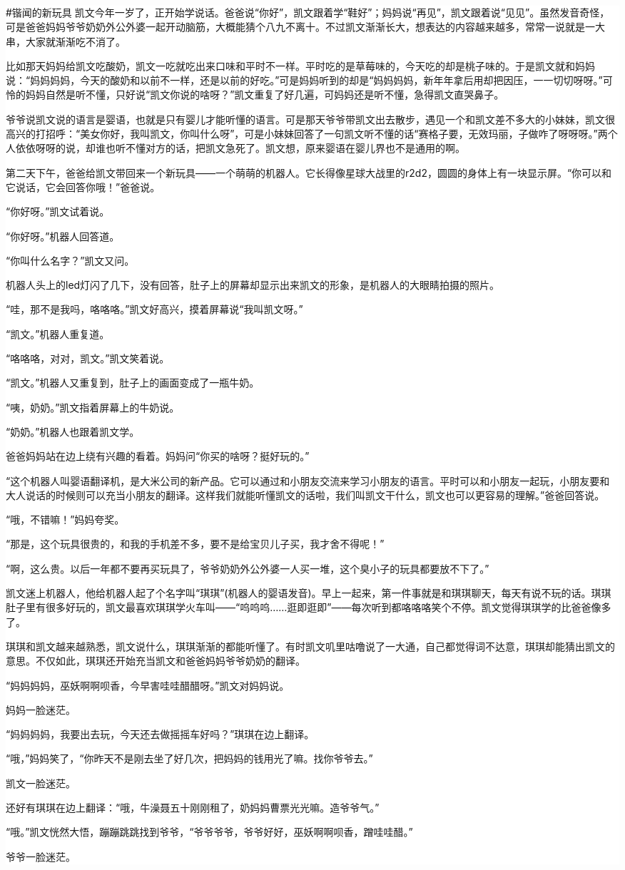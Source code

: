#锴闻的新玩具
凯文今年一岁了，正开始学说话。爸爸说“你好”，凯文跟着学“鞋好”；妈妈说“再见”，凯文跟着说“见见”。虽然发音奇怪，可是爸爸妈妈爷爷奶奶外公外婆一起开动脑筋，大概能猜个八九不离十。不过凯文渐渐长大，想表达的内容越来越多，常常一说就是一大串，大家就渐渐吃不消了。

比如那天妈妈给凯文吃酸奶，凯文一吃就吃出来口味和平时不一样。平时吃的是草莓味的，今天吃的却是桃子味的。于是凯文就和妈妈说：“妈妈妈妈，今天的酸奶和以前不一样，还是以前的好吃。”可是妈妈听到的却是“妈妈妈妈，新年年拿后用却把因压，一一切切呀呀。”可怜的妈妈自然是听不懂，只好说“凯文你说的啥呀？”凯文重复了好几遍，可妈妈还是听不懂，急得凯文直哭鼻子。

爷爷说凯文说的语言是婴语，也就是只有婴儿才能听懂的语言。可是那天爷爷带凯文出去散步，遇见一个和凯文差不多大的小妹妹，凯文很高兴的打招呼：“美女你好，我叫凯文，你叫什么呀”，可是小妹妹回答了一句凯文听不懂的话“赛格子要，无效玛丽，子做咋了呀呀呀。”两个人依依呀呀的说，却谁也听不懂对方的话，把凯文急死了。凯文想，原来婴语在婴儿界也不是通用的啊。

第二天下午，爸爸给凯文带回来一个新玩具——一个萌萌的机器人。它长得像星球大战里的r2d2，圆圆的身体上有一块显示屏。“你可以和它说话，它会回答你哦！”爸爸说。

“你好呀。”凯文试着说。

“你好呀。”机器人回答道。

“你叫什么名字？”凯文又问。

机器人头上的led灯闪了几下，没有回答，肚子上的屏幕却显示出来凯文的形象，是机器人的大眼睛拍摄的照片。

“哇，那不是我吗，咯咯咯。”凯文好高兴，摸着屏幕说“我叫凯文呀。”

“凯文。”机器人重复道。

“咯咯咯，对对，凯文。”凯文笑着说。

“凯文。”机器人又重复到，肚子上的画面变成了一瓶牛奶。

“咦，奶奶。”凯文指着屏幕上的牛奶说。

“奶奶。”机器人也跟着凯文学。

爸爸妈妈站在边上绕有兴趣的看着。妈妈问“你买的啥呀？挺好玩的。”

“这个机器人叫婴语翻译机，是大米公司的新产品。它可以通过和小朋友交流来学习小朋友的语言。平时可以和小朋友一起玩，小朋友要和大人说话的时候则可以充当小朋友的翻译。这样我们就能听懂凯文的话啦，我们叫凯文干什么，凯文也可以更容易的理解。”爸爸回答说。

“哦，不错嘛！”妈妈夸奖。

“那是，这个玩具很贵的，和我的手机差不多，要不是给宝贝儿子买，我才舍不得呢！”

“啊，这么贵。以后一年都不要再买玩具了，爷爷奶奶外公外婆一人买一堆，这个臭小子的玩具都要放不下了。”

凯文迷上机器人，他给机器人起了个名字叫“琪琪”(机器人的婴语发音)。早上一起来，第一件事就是和琪琪聊天，每天有说不玩的话。琪琪肚子里有很多好玩的，凯文最喜欢琪琪学火车叫——“呜呜呜……逛即逛即”——每次听到都咯咯咯笑个不停。凯文觉得琪琪学的比爸爸像多了。

琪琪和凯文越来越熟悉，凯文说什么，琪琪渐渐的都能听懂了。有时凯文叽里咕噜说了一大通，自己都觉得词不达意，琪琪却能猜出凯文的意思。不仅如此，琪琪还开始充当凯文和爸爸妈妈爷爷奶奶的翻译。

“妈妈妈妈，巫妖啊啊呗香，今早害哇哇醋醋呀。”凯文对妈妈说。

妈妈一脸迷茫。

“妈妈妈妈，我要出去玩，今天还去做摇摇车好吗？”琪琪在边上翻译。

“哦，”妈妈笑了，“你昨天不是刚去坐了好几次，把妈妈的钱用光了嘛。找你爷爷去。”

凯文一脸迷茫。

还好有琪琪在边上翻译：“哦，牛澡聂五十刚刚租了，奶妈妈曹票光光嘛。造爷爷气。”

“哦。”凯文恍然大悟，蹦蹦跳跳找到爷爷，“爷爷爷爷，爷爷好好，巫妖啊啊呗香，蹭哇哇醋。”

爷爷一脸迷茫。
